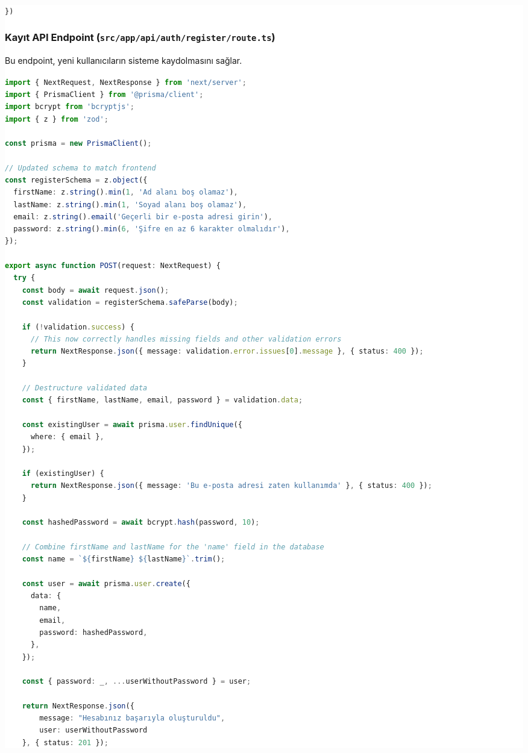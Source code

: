 ```typescript
})
```

### Kayıt API Endpoint (`src/app/api/auth/register/route.ts`)

Bu endpoint, yeni kullanıcıların sisteme kaydolmasını sağlar.

```typescript
import { NextRequest, NextResponse } from 'next/server';
import { PrismaClient } from '@prisma/client';
import bcrypt from 'bcryptjs';
import { z } from 'zod';

const prisma = new PrismaClient();

// Updated schema to match frontend
const registerSchema = z.object({
  firstName: z.string().min(1, 'Ad alanı boş olamaz'),
  lastName: z.string().min(1, 'Soyad alanı boş olamaz'),
  email: z.string().email('Geçerli bir e-posta adresi girin'),
  password: z.string().min(6, 'Şifre en az 6 karakter olmalıdır'),
});

export async function POST(request: NextRequest) {
  try {
    const body = await request.json();
    const validation = registerSchema.safeParse(body);

    if (!validation.success) {
      // This now correctly handles missing fields and other validation errors
      return NextResponse.json({ message: validation.error.issues[0].message }, { status: 400 });
    }

    // Destructure validated data
    const { firstName, lastName, email, password } = validation.data;

    const existingUser = await prisma.user.findUnique({
      where: { email },
    });

    if (existingUser) {
      return NextResponse.json({ message: 'Bu e-posta adresi zaten kullanımda' }, { status: 400 });
    }

    const hashedPassword = await bcrypt.hash(password, 10);

    // Combine firstName and lastName for the 'name' field in the database
    const name = `${firstName} ${lastName}`.trim();

    const user = await prisma.user.create({
      data: {
        name,
        email,
        password: hashedPassword,
      },
    });
    
    const { password: _, ...userWithoutPassword } = user;

    return NextResponse.json({
        message: "Hesabınız başarıyla oluşturuldu",
        user: userWithoutPassword
    }, { status: 201 });
```